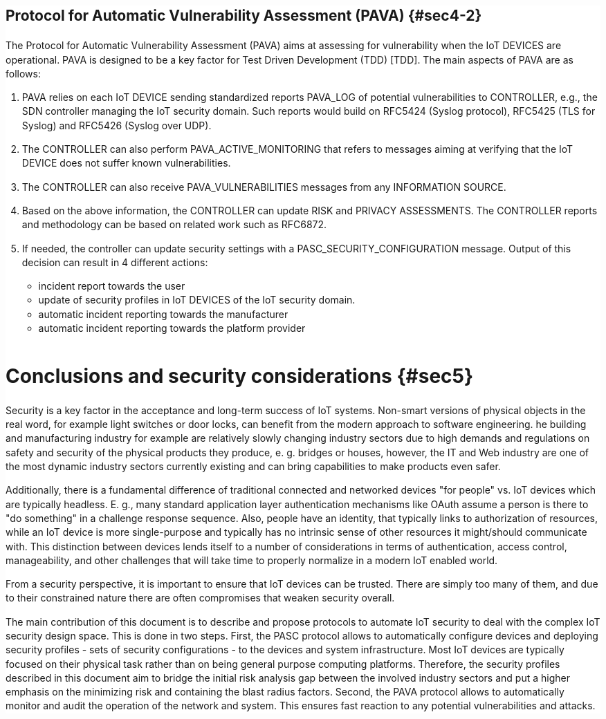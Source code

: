 
## Protocol for Automatic Vulnerability Assessment (PAVA) {#sec4-2}

The Protocol for Automatic Vulnerability Assessment (PAVA) aims at assessing for vulnerability when the IoT DEVICES are operational. PAVA is designed to be a key factor for Test Driven Development (TDD) [TDD]. The main aspects of PAVA are as follows:

1. PAVA relies on each IoT DEVICE sending standardized reports PAVA_LOG of potential vulnerabilities to CONTROLLER, e.g., the SDN controller managing the IoT security domain.  Such reports would build on RFC5424 (Syslog protocol), RFC5425 (TLS for Syslog) and RFC5426 (Syslog over UDP). 
2. The CONTROLLER can also perform PAVA_ACTIVE_MONITORING that refers to messages aiming at verifying that the IoT DEVICE does not suffer known vulnerabilities.
3. The CONTROLLER can also receive PAVA_VULNERABILITIES messages from any INFORMATION SOURCE.
4. Based on the above information, the CONTROLLER can update RISK and PRIVACY ASSESSMENTS. The CONTROLLER  reports and methodology can be based on related work such as  RFC6872. 
5. If needed, the controller can update security settings with a PASC_SECURITY_CONFIGURATION message. Output of this decision can result in 4 different actions:

    * incident report towards the user
    * update of security profiles in IoT DEVICES of the IoT security domain.
    * automatic incident reporting towards the manufacturer
    * automatic incident reporting towards the platform provider


# Conclusions and security considerations {#sec5}

Security is a key factor in the acceptance and long-term success of IoT systems.  Non-smart versions of physical objects in the real word, for example light switches or door locks, can benefit from the modern approach to software engineering.  he building and manufacturing industry for example are relatively slowly changing industry sectors due to high demands and regulations on safety and security of the physical products they produce, e. g. bridges or houses, however, the IT and Web industry are one of the most dynamic industry sectors currently existing and can bring capabilities to make products even safer.

Additionally, there is a fundamental difference of traditional connected and networked devices "for people" vs. IoT devices which are typically headless.  E. g., many standard application layer authentication mechanisms like OAuth assume a person is there to "do something" in a challenge response sequence.  Also, people have an identity, that typically links to authorization of resources, while an IoT device is more single-purpose and typically has no intrinsic sense of other resources it might/should communicate with.  This distinction between devices lends itself to a number of considerations in terms of authentication, access control, manageability, and other challenges that will take time to properly normalize in a modern IoT enabled world.

From a security perspective, it is important to ensure that IoT devices can be trusted. There are simply too many of them, and due to their constrained nature there are often compromises that weaken security overall. 

The main contribution of this document is to describe and propose protocols to automate IoT security to deal with the complex IoT security design space. This is done in two steps. First, the PASC protocol allows to automatically configure devices and deploying security profiles - sets of security configurations - to the devices and system infrastructure.  Most IoT devices are typically focused on their physical task rather than on being general purpose computing platforms.  Therefore, the security profiles described in this document aim to bridge the initial risk analysis gap between the involved industry sectors and put a higher emphasis on the minimizing risk and containing the blast radius factors. Second, the PAVA protocol allows to automatically monitor and audit the operation of the network and system. This ensures fast reaction to any potential vulnerabilities and attacks.
